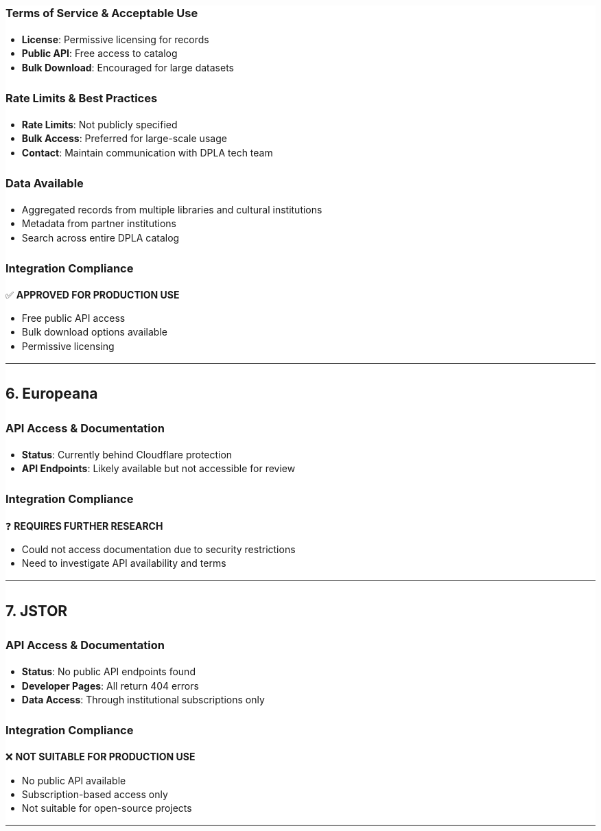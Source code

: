 ### **Terms of Service & Acceptable Use**
- **License**: Permissive licensing for records
- **Public API**: Free access to catalog
- **Bulk Download**: Encouraged for large datasets

### **Rate Limits & Best Practices**
- **Rate Limits**: Not publicly specified
- **Bulk Access**: Preferred for large-scale usage
- **Contact**: Maintain communication with DPLA tech team

### **Data Available**
- Aggregated records from multiple libraries and cultural institutions
- Metadata from partner institutions
- Search across entire DPLA catalog

### **Integration Compliance**
✅ **APPROVED FOR PRODUCTION USE**
- Free public API access
- Bulk download options available
- Permissive licensing

---

## 6. Europeana

### **API Access & Documentation**
- **Status**: Currently behind Cloudflare protection
- **API Endpoints**: Likely available but not accessible for review

### **Integration Compliance**
❓ **REQUIRES FURTHER RESEARCH**
- Could not access documentation due to security restrictions
- Need to investigate API availability and terms

---

## 7. JSTOR

### **API Access & Documentation**
- **Status**: No public API endpoints found
- **Developer Pages**: All return 404 errors
- **Data Access**: Through institutional subscriptions only

### **Integration Compliance**
❌ **NOT SUITABLE FOR PRODUCTION USE**
- No public API available
- Subscription-based access only
- Not suitable for open-source projects

---